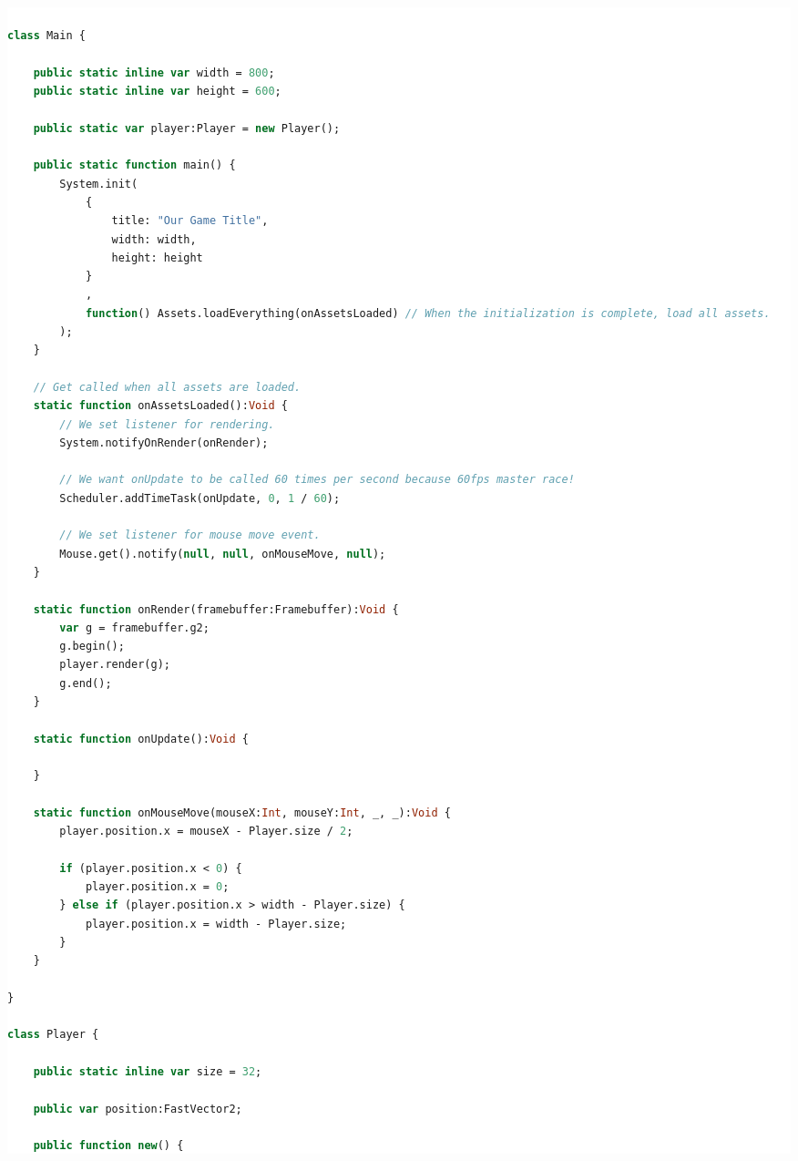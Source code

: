 ```haxe

class Main {
	
	public static inline var width = 800;
	public static inline var height = 600;
	
	public static var player:Player = new Player();
	
	public static function main() {
		System.init( 
			{ 
				title: "Our Game Title",
				width: width, 
				height: height 
			}
			,
			function() Assets.loadEverything(onAssetsLoaded) // When the initialization is complete, load all assets.
		);
	}
	
	// Get called when all assets are loaded.
	static function onAssetsLoaded():Void {
		// We set listener for rendering.
		System.notifyOnRender(onRender);
		
		// We want onUpdate to be called 60 times per second because 60fps master race!
		Scheduler.addTimeTask(onUpdate, 0, 1 / 60);
		
		// We set listener for mouse move event.
		Mouse.get().notify(null, null, onMouseMove, null);
	}
	
	static function onRender(framebuffer:Framebuffer):Void {
		var g = framebuffer.g2;
		g.begin();
		player.render(g);
		g.end();
	}
	
	static function onUpdate():Void {
		
	}
	
	static function onMouseMove(mouseX:Int, mouseY:Int, _, _):Void {
		player.position.x = mouseX - Player.size / 2;
		
		if (player.position.x < 0) {
			player.position.x = 0;
		} else if (player.position.x > width - Player.size) {
			player.position.x = width - Player.size; 
		}
	}
	
}

class Player {
	
	public static inline var size = 32;

	public var position:FastVector2;
	
	public function new() {
```